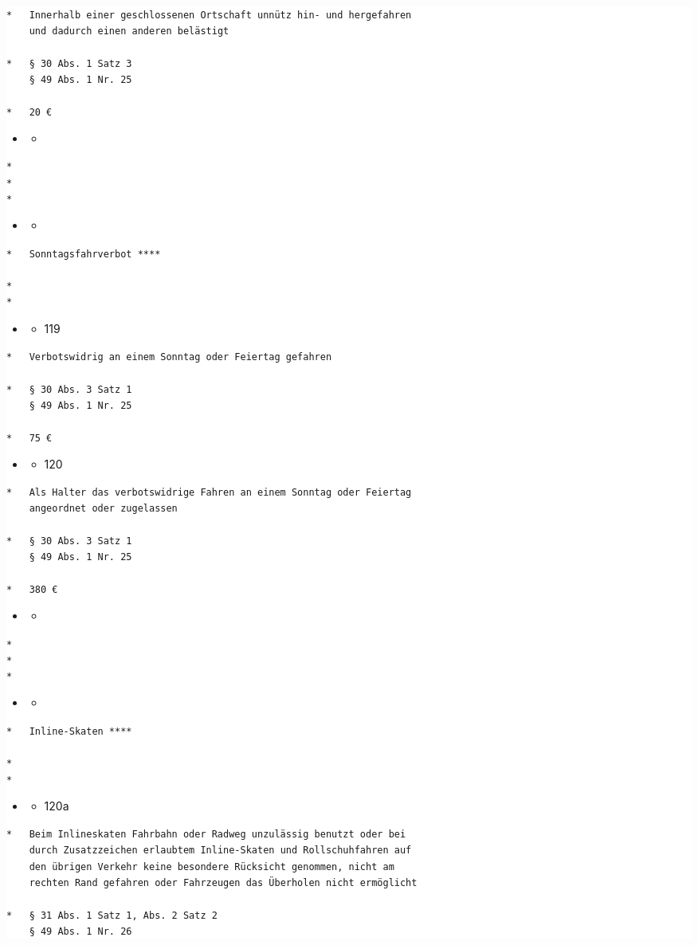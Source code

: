     *   Innerhalb einer geschlossenen Ortschaft unnütz hin- und hergefahren
        und dadurch einen anderen belästigt

    *   § 30 Abs. 1 Satz 3
        § 49 Abs. 1 Nr. 25

    *   20 €


*    *
    *
    *
    *

*    *
    *   Sonntagsfahrverbot ****

    *
    *

*    *   119

    *   Verbotswidrig an einem Sonntag oder Feiertag gefahren

    *   § 30 Abs. 3 Satz 1
        § 49 Abs. 1 Nr. 25

    *   75 €


*    *   120

    *   Als Halter das verbotswidrige Fahren an einem Sonntag oder Feiertag
        angeordnet oder zugelassen

    *   § 30 Abs. 3 Satz 1
        § 49 Abs. 1 Nr. 25

    *   380 €


*    *
    *
    *
    *

*    *
    *   Inline-Skaten ****

    *
    *

*    *   120a

    *   Beim Inlineskaten Fahrbahn oder Radweg unzulässig benutzt oder bei
        durch Zusatzzeichen erlaubtem Inline-Skaten und Rollschuhfahren auf
        den übrigen Verkehr keine besondere Rücksicht genommen, nicht am
        rechten Rand gefahren oder Fahrzeugen das Überholen nicht ermöglicht

    *   § 31 Abs. 1 Satz 1, Abs. 2 Satz 2
        § 49 Abs. 1 Nr. 26
